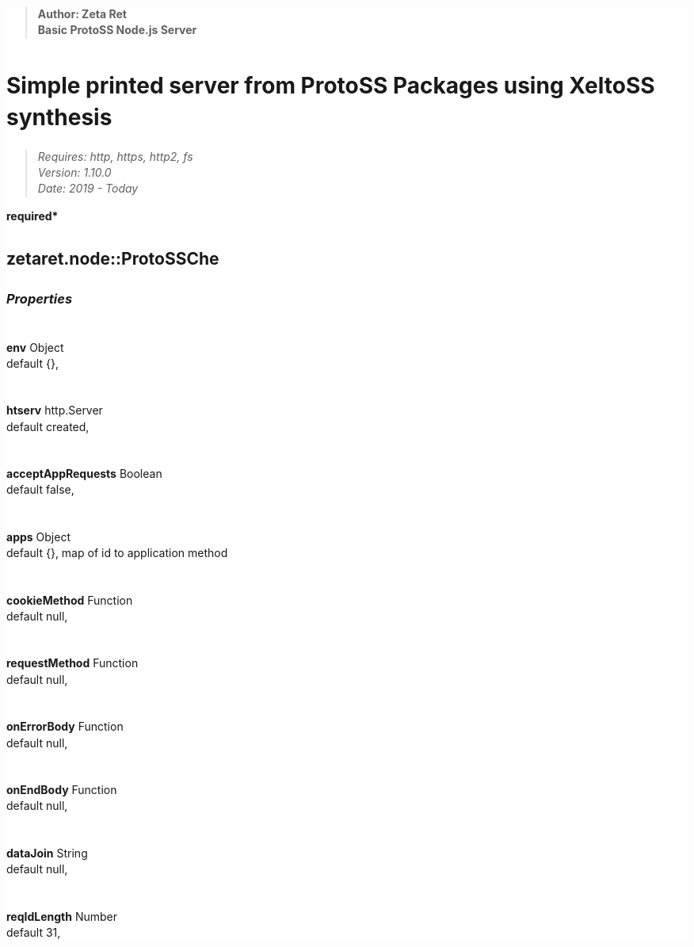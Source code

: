 > __Author: Zeta Ret__  
> __Basic ProtoSS Node.js Server__  
# Simple printed server from ProtoSS Packages using XeltoSS synthesis  
> *Requires: http, https, http2, fs*  
> *Version: 1.10.0*  
> *Date: 2019 - Today*  

__required*__

## zetaret.node::ProtoSSChe  

### *Properties*  

#  
__env__ Object  
default {},   

#  
__htserv__ http.Server  
default created,   

#  
__acceptAppRequests__ Boolean  
default false,   

#  
__apps__ Object  
default {}, map of id to application method  

#  
__cookieMethod__ Function  
default null,   

#  
__requestMethod__ Function  
default null,   

#  
__onErrorBody__ Function  
default null,   

#  
__onEndBody__ Function  
default null,   

#  
__dataJoin__ String  
default null,   

#  
__reqIdLength__ Number  
default 31,   
